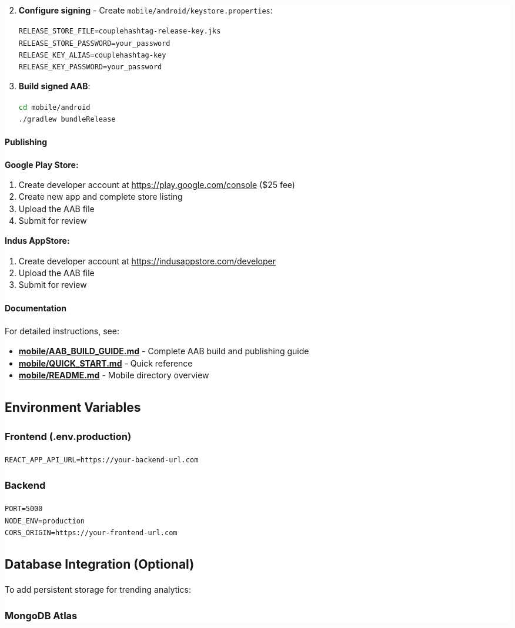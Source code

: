 2. **Configure signing** - Create `mobile/android/keystore.properties`:
   ```properties
   RELEASE_STORE_FILE=couplehashtag-release-key.jks
   RELEASE_STORE_PASSWORD=your_password
   RELEASE_KEY_ALIAS=couplehashtag-key
   RELEASE_KEY_PASSWORD=your_password
   ```

3. **Build signed AAB**:
   ```bash
   cd mobile/android
   ./gradlew bundleRelease
   ```

#### Publishing

**Google Play Store:**
1. Create developer account at https://play.google.com/console ($25 fee)
2. Create new app and complete store listing
3. Upload the AAB file
4. Submit for review

**Indus AppStore:**
1. Create developer account at https://indusappstore.com/developer
2. Upload the AAB file
3. Submit for review

#### Documentation

For detailed instructions, see:
- **[mobile/AAB_BUILD_GUIDE.md](mobile/AAB_BUILD_GUIDE.md)** - Complete AAB build and publishing guide
- **[mobile/QUICK_START.md](mobile/QUICK_START.md)** - Quick reference
- **[mobile/README.md](mobile/README.md)** - Mobile directory overview

## Environment Variables

### Frontend (.env.production)
```
REACT_APP_API_URL=https://your-backend-url.com
```

### Backend
```
PORT=5000
NODE_ENV=production
CORS_ORIGIN=https://your-frontend-url.com
```

## Database Integration (Optional)

To add persistent storage for trending analytics:

### MongoDB Atlas
